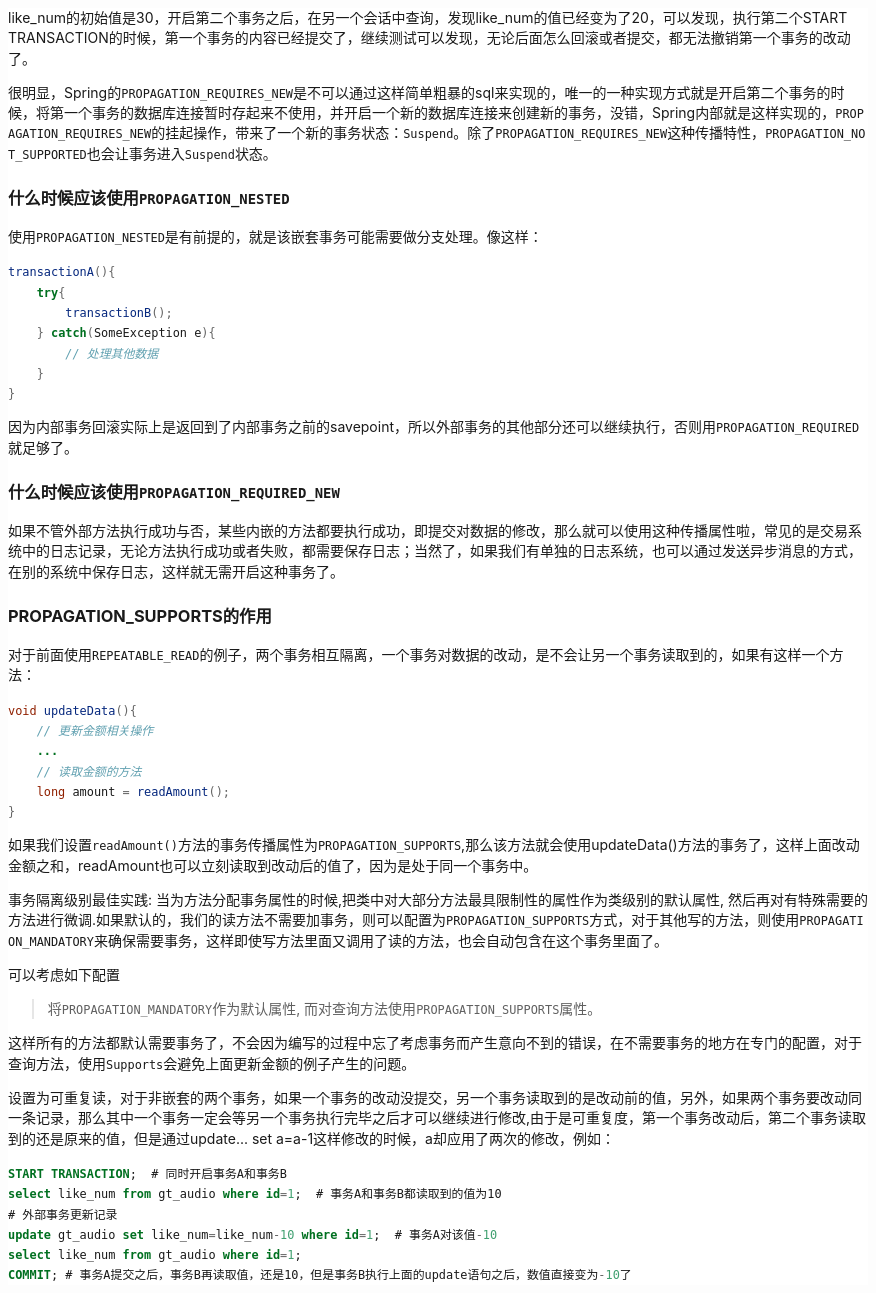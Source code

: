 like_num的初始值是30，开启第二个事务之后，在另一个会话中查询，发现like_num的值已经变为了20，可以发现，执行第二个START TRANSACTION的时候，第一个事务的内容已经提交了，继续测试可以发现，无论后面怎么回滚或者提交，都无法撤销第一个事务的改动了。

很明显，Spring的`PROPAGATION_REQUIRES_NEW`是不可以通过这样简单粗暴的sql来实现的，唯一的一种实现方式就是开启第二个事务的时候，将第一个事务的数据库连接暂时存起来不使用，并开启一个新的数据库连接来创建新的事务，没错，Spring内部就是这样实现的，`PROPAGATION_REQUIRES_NEW`的挂起操作，带来了一个新的事务状态：`Suspend`。除了`PROPAGATION_REQUIRES_NEW`这种传播特性，`PROPAGATION_NOT_SUPPORTED`也会让事务进入`Suspend`状态。

### 什么时候应该使用`PROPAGATION_NESTED`

使用`PROPAGATION_NESTED`是有前提的，就是该嵌套事务可能需要做分支处理。像这样：

```java
transactionA(){
    try{
        transactionB();
    } catch(SomeException e){
        // 处理其他数据
    }
}
```

因为内部事务回滚实际上是返回到了内部事务之前的savepoint，所以外部事务的其他部分还可以继续执行，否则用`PROPAGATION_REQUIRED`就足够了。

### 什么时候应该使用`PROPAGATION_REQUIRED_NEW`

如果不管外部方法执行成功与否，某些内嵌的方法都要执行成功，即提交对数据的修改，那么就可以使用这种传播属性啦，常见的是交易系统中的日志记录，无论方法执行成功或者失败，都需要保存日志；当然了，如果我们有单独的日志系统，也可以通过发送异步消息的方式，在别的系统中保存日志，这样就无需开启这种事务了。

### PROPAGATION_SUPPORTS的作用

对于前面使用`REPEATABLE_READ`的例子，两个事务相互隔离，一个事务对数据的改动，是不会让另一个事务读取到的，如果有这样一个方法：

```java
void updateData(){
    // 更新金额相关操作
    ...
    // 读取金额的方法
    long amount = readAmount();
}
```

如果我们设置`readAmount()`方法的事务传播属性为`PROPAGATION_SUPPORTS`,那么该方法就会使用updateData()方法的事务了，这样上面改动金额之和，readAmount也可以立刻读取到改动后的值了，因为是处于同一个事务中。

事务隔离级别最佳实践: 当为方法分配事务属性的时候,把类中对大部分方法最具限制性的属性作为类级别的默认属性, 然后再对有特殊需要的方法进行微调.如果默认的，我们的读方法不需要加事务，则可以配置为`PROPAGATION_SUPPORTS`方式，对于其他写的方法，则使用`PROPAGATION_MANDATORY`来确保需要事务，这样即使写方法里面又调用了读的方法，也会自动包含在这个事务里面了。

可以考虑如下配置

> 将`PROPAGATION_MANDATORY`作为默认属性, 而对查询方法使用`PROPAGATION_SUPPORTS`属性。

这样所有的方法都默认需要事务了，不会因为编写的过程中忘了考虑事务而产生意向不到的错误，在不需要事务的地方在专门的配置，对于查询方法，使用`Supports`会避免上面更新金额的例子产生的问题。

设置为可重复读，对于非嵌套的两个事务，如果一个事务的改动没提交，另一个事务读取到的是改动前的值，另外，如果两个事务要改动同一条记录，那么其中一个事务一定会等另一个事务执行完毕之后才可以继续进行修改,由于是可重复度，第一个事务改动后，第二个事务读取到的还是原来的值，但是通过update... set a=a-1这样修改的时候，a却应用了两次的修改，例如：

```sql
START TRANSACTION;  # 同时开启事务A和事务B
select like_num from gt_audio where id=1;  # 事务A和事务B都读取到的值为10
# 外部事务更新记录
update gt_audio set like_num=like_num-10 where id=1;  # 事务A对该值-10
select like_num from gt_audio where id=1;
COMMIT; # 事务A提交之后，事务B再读取值，还是10，但是事务B执行上面的update语句之后，数值直接变为-10了
```
